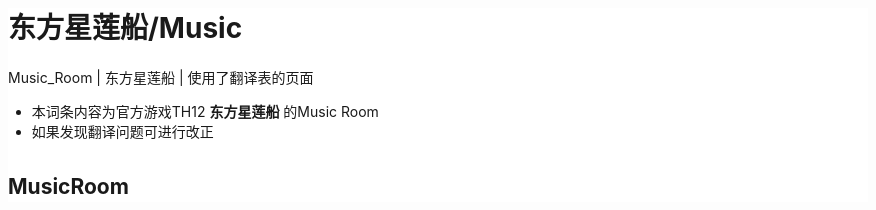 # 东方星莲船/Music



Music_Room | 东方星莲船 | 使用了翻译表的页面

- 本词条内容为官方游戏TH12 **东方星莲船** 的Music Room
- 如果发现翻译问题可进行改正


## MusicRoom
